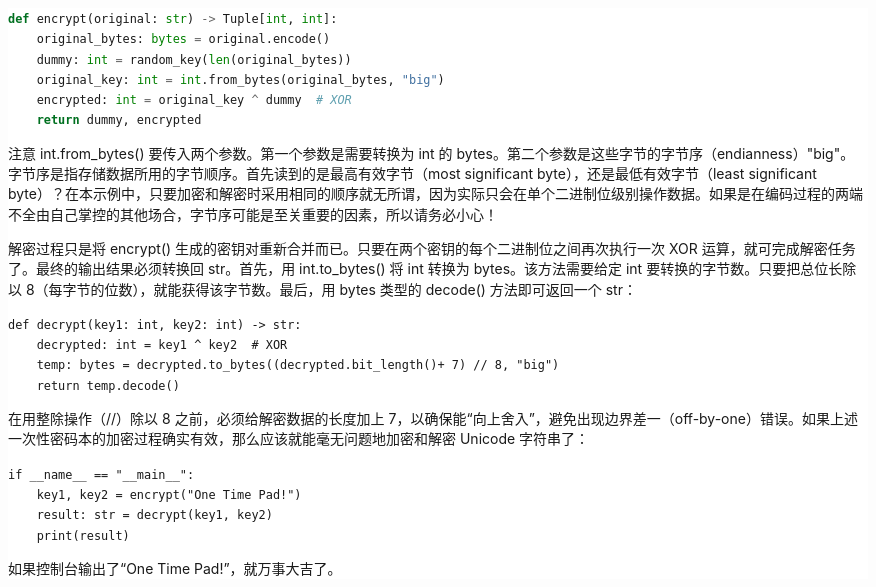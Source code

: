 ```python
def encrypt(original: str) -> Tuple[int, int]:
    original_bytes: bytes = original.encode()
    dummy: int = random_key(len(original_bytes))
    original_key: int = int.from_bytes(original_bytes, "big")
    encrypted: int = original_key ^ dummy  # XOR
    return dummy, encrypted
```

注意 int.from_bytes() 要传入两个参数。第一个参数是需要转换为 int 的 bytes。第二个参数是这些字节的字节序（endianness）"big"。字节序是指存储数据所用的字节顺序。首先读到的是最高有效字节（most significant byte），还是最低有效字节（least significant byte）？在本示例中，只要加密和解密时采用相同的顺序就无所谓，因为实际只会在单个二进制位级别操作数据。如果是在编码过程的两端不全由自己掌控的其他场合，字节序可能是至关重要的因素，所以请务必小心！

解密过程只是将 encrypt() 生成的密钥对重新合并而已。只要在两个密钥的每个二进制位之间再次执行一次 XOR 运算，就可完成解密任务了。最终的输出结果必须转换回 str。首先，用 int.to_bytes() 将 int 转换为 bytes。该方法需要给定 int 要转换的字节数。只要把总位长除以 8（每字节的位数），就能获得该字节数。最后，用 bytes 类型的 decode() 方法即可返回一个 str：

```
def decrypt(key1: int, key2: int) -> str:
    decrypted: int = key1 ^ key2  # XOR
    temp: bytes = decrypted.to_bytes((decrypted.bit_length()+ 7) // 8, "big")
    return temp.decode()
```
在用整除操作（//）除以 8 之前，必须给解密数据的长度加上 7，以确保能“向上舍入”，避免出现边界差一（off-by-one）错误。如果上述一次性密码本的加密过程确实有效，那么应该就能毫无问题地加密和解密 Unicode 字符串了：
```
if __name__ == "__main__":
    key1, key2 = encrypt("One Time Pad!")
    result: str = decrypt(key1, key2)
    print(result)

```

如果控制台输出了“One Time Pad!”，就万事大吉了。

